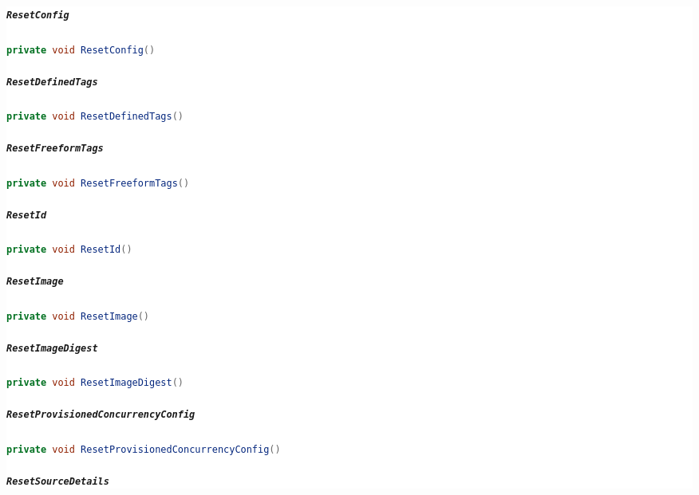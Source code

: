 
##### `ResetConfig` <a name="ResetConfig" id="rhizo-co-terraform-provider-oci.functionsFunction.FunctionsFunction.resetConfig"></a>

```csharp
private void ResetConfig()
```

##### `ResetDefinedTags` <a name="ResetDefinedTags" id="rhizo-co-terraform-provider-oci.functionsFunction.FunctionsFunction.resetDefinedTags"></a>

```csharp
private void ResetDefinedTags()
```

##### `ResetFreeformTags` <a name="ResetFreeformTags" id="rhizo-co-terraform-provider-oci.functionsFunction.FunctionsFunction.resetFreeformTags"></a>

```csharp
private void ResetFreeformTags()
```

##### `ResetId` <a name="ResetId" id="rhizo-co-terraform-provider-oci.functionsFunction.FunctionsFunction.resetId"></a>

```csharp
private void ResetId()
```

##### `ResetImage` <a name="ResetImage" id="rhizo-co-terraform-provider-oci.functionsFunction.FunctionsFunction.resetImage"></a>

```csharp
private void ResetImage()
```

##### `ResetImageDigest` <a name="ResetImageDigest" id="rhizo-co-terraform-provider-oci.functionsFunction.FunctionsFunction.resetImageDigest"></a>

```csharp
private void ResetImageDigest()
```

##### `ResetProvisionedConcurrencyConfig` <a name="ResetProvisionedConcurrencyConfig" id="rhizo-co-terraform-provider-oci.functionsFunction.FunctionsFunction.resetProvisionedConcurrencyConfig"></a>

```csharp
private void ResetProvisionedConcurrencyConfig()
```

##### `ResetSourceDetails` <a name="ResetSourceDetails" id="rhizo-co-terraform-provider-oci.functionsFunction.FunctionsFunction.resetSourceDetails"></a>
